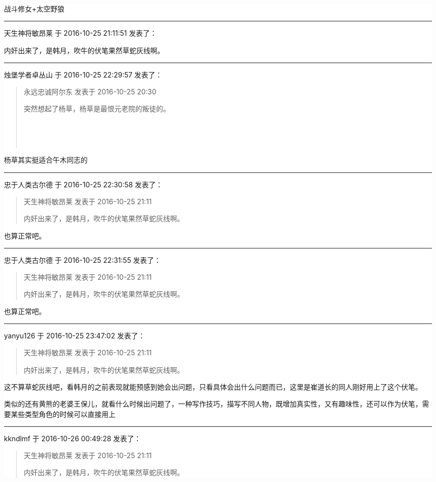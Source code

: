 战斗修女+太空野狼

---

天生神将敏昂莱 于 2016-10-25 21:11:51 发表了：

内奸出来了，是韩月，吹牛的伏笔果然草蛇灰线啊。

---

烛堡学者卓丛山 于 2016-10-25 22:29:57 发表了：

> 永远忠诚阿尔东 发表于 2016-10-25 20:30
>
> 突然想起了杨草，杨草是最恨元老院的叛徒的。
>
> &nbsp; &nbsp;&nbsp;&nbsp;
>
> &nbsp; &nbsp;

杨草其实挺适合午木同志的

---

忠于人类古尔德 于 2016-10-25 22:30:58 发表了：

> 天生神将敏昂莱 发表于 2016-10-25 21:11
>
> 内奸出来了，是韩月，吹牛的伏笔果然草蛇灰线啊。

也算正常吧。

---

忠于人类古尔德 于 2016-10-25 22:31:55 发表了：

> 天生神将敏昂莱 发表于 2016-10-25 21:11
>
> 内奸出来了，是韩月，吹牛的伏笔果然草蛇灰线啊。

也算正常吧。

---

yanyu126 于 2016-10-25 23:47:02 发表了：

> 天生神将敏昂莱 发表于 2016-10-25 21:11
>
> 内奸出来了，是韩月，吹牛的伏笔果然草蛇灰线啊。

这不算草蛇灰线吧，看韩月的之前表现就能预感到她会出问题，只看具体会出什么问题而已，这里是崔道长的同人刚好用上了这个伏笔。

类似的还有黄熊的老婆王保儿，就看什么时候出问题了，一种写作技巧，描写不同人物，既增加真实性，又有趣味性，还可以作为伏笔，需要某些类型角色的时候可以直接用上

---

kkndlmf 于 2016-10-26 00:49:28 发表了：

> 天生神将敏昂莱 发表于 2016-10-25 21:11
>
> 内奸出来了，是韩月，吹牛的伏笔果然草蛇灰线啊。
